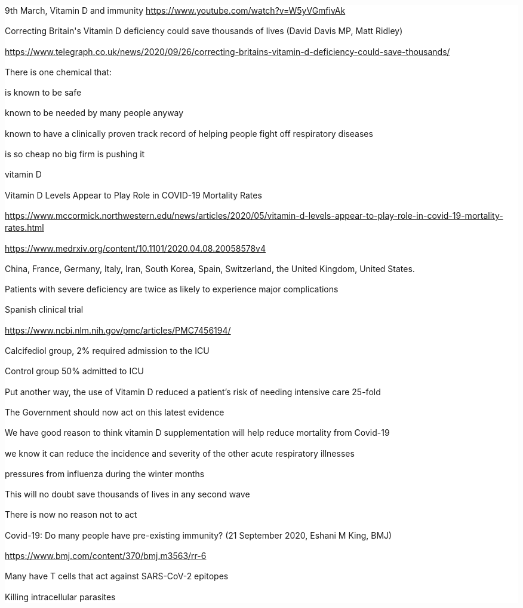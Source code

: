 9th March, Vitamin D and immunity
https://www.youtube.com/watch?v=W5yVGmfivAk

Correcting Britain's Vitamin D deficiency could save thousands of lives (David Davis MP, Matt Ridley)

https://www.telegraph.co.uk/news/2020/09/26/correcting-britains-vitamin-d-deficiency-could-save-thousands/

There is one chemical that:

is known to be safe

known to be needed by many people anyway

known to have a clinically proven track record of helping people fight off 
respiratory diseases

is so cheap no big firm is pushing it

vitamin D

Vitamin D Levels Appear to Play Role in COVID-19 Mortality Rates

https://www.mccormick.northwestern.edu/news/articles/2020/05/vitamin-d-levels-appear-to-play-role-in-covid-19-mortality-rates.html

https://www.medrxiv.org/content/10.1101/2020.04.08.20058578v4

China, France, Germany, Italy, Iran, South Korea, Spain, Switzerland, the United Kingdom, United States.

Patients with severe deficiency are twice as likely to experience major complications

Spanish clinical trial

https://www.ncbi.nlm.nih.gov/pmc/articles/PMC7456194/

Calcifediol group, 2% required admission to the ICU

Control group 50% admitted to ICU

Put another way, the use of Vitamin D reduced a patient’s risk of needing intensive care 25-fold

The Government should now act on this latest evidence

We have good reason to think vitamin D supplementation will help reduce mortality from Covid-19

we know it can reduce the incidence and severity of the other acute respiratory illnesses

pressures from influenza during the winter months

This will no doubt save thousands of lives in any second wave

There is now no reason not to act

Covid-19: Do many people have pre-existing immunity? (21 September 2020, Eshani M King, BMJ)

https://www.bmj.com/content/370/bmj.m3563/rr-6

Many have T cells that act against SARS-CoV-2 epitopes

Killing intracellular parasites
